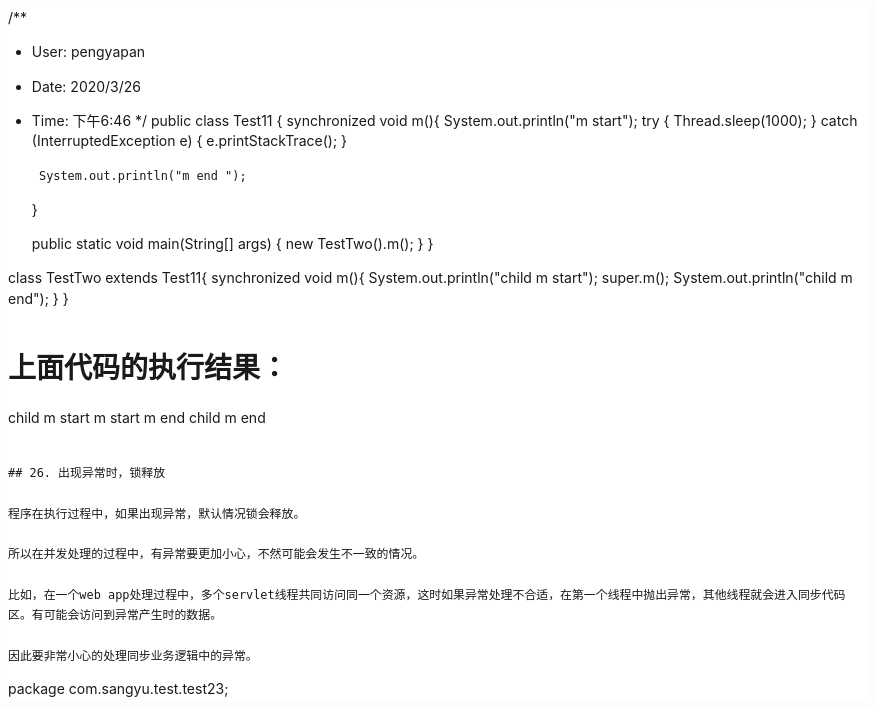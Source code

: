 /**
 * User: pengyapan
 * Date: 2020/3/26
 * Time: 下午6:46
 */
public class Test11 {
    synchronized void m(){
        System.out.println("m start");
        try {
            Thread.sleep(1000);
        } catch (InterruptedException e) {
            e.printStackTrace();
        }

        System.out.println("m end ");
    }

    public static void main(String[] args) {
        new TestTwo().m();
    }
}

class TestTwo extends Test11{
    synchronized void m(){
        System.out.println("child m start");
        super.m();
        System.out.println("child m end");
    }
}
```

```
# 上面代码的执行结果：
child m start
m start
m end 
child m end
```

## 26. 出现异常时，锁释放

程序在执行过程中，如果出现异常，默认情况锁会释放。

所以在并发处理的过程中，有异常要更加小心，不然可能会发生不一致的情况。

比如，在一个web app处理过程中，多个servlet线程共同访问同一个资源，这时如果异常处理不合适，在第一个线程中抛出异常，其他线程就会进入同步代码区。有可能会访问到异常产生时的数据。

因此要非常小心的处理同步业务逻辑中的异常。

```
package com.sangyu.test.test23;

